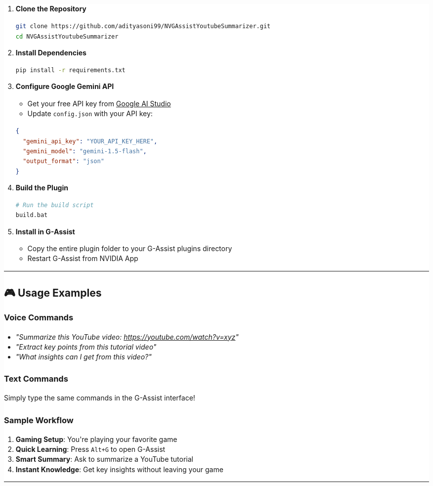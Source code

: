 1. **Clone the Repository**
   ```bash
   git clone https://github.com/adityasoni99/NVGAssistYoutubeSummarizer.git
   cd NVGAssistYoutubeSummarizer
   ```

2. **Install Dependencies**
   ```bash
   pip install -r requirements.txt
   ```

3. **Configure Google Gemini API**
   - Get your free API key from [Google AI Studio](https://aistudio.google.com/apikey)
   - Update `config.json` with your API key:
   ```json
   {
     "gemini_api_key": "YOUR_API_KEY_HERE",
     "gemini_model": "gemini-1.5-flash",
     "output_format": "json"
   }
   ```

4. **Build the Plugin**
   ```bash
   # Run the build script
   build.bat
   ```

5. **Install in G-Assist**
   - Copy the entire plugin folder to your G-Assist plugins directory
   - Restart G-Assist from NVIDIA App

---

## 🎮 Usage Examples

### Voice Commands

- *"Summarize this YouTube video: https://youtube.com/watch?v=xyz"*
- *"Extract key points from this tutorial video"*
- *"What insights can I get from this video?"*

### Text Commands

Simply type the same commands in the G-Assist interface!

### Sample Workflow

1. **Gaming Setup**: You're playing your favorite game
2. **Quick Learning**: Press `Alt+G` to open G-Assist
3. **Smart Summary**: Ask to summarize a YouTube tutorial
4. **Instant Knowledge**: Get key insights without leaving your game

---

